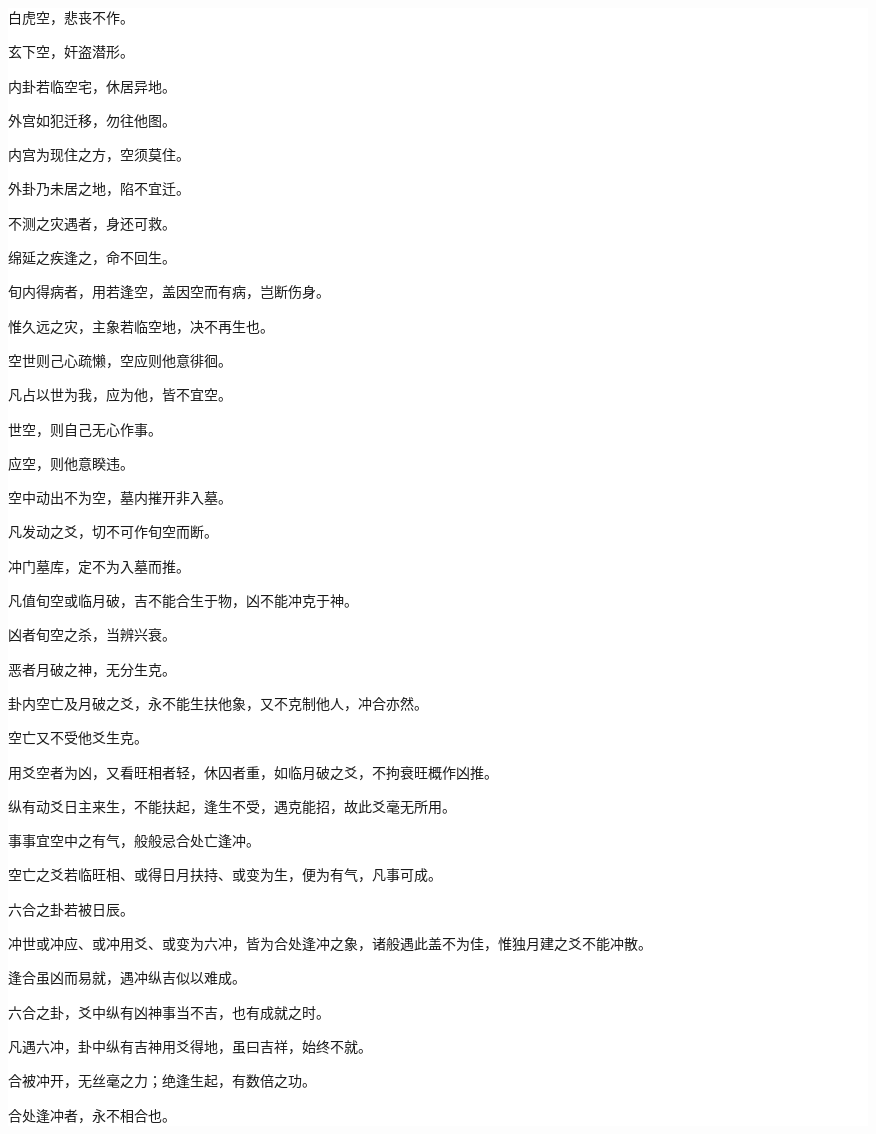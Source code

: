 白虎空，悲丧不作。

玄下空，奸盗潜形。

内卦若临空宅，休居异地。

外宫如犯迁移，勿往他图。

内宫为现住之方，空须莫住。

外卦乃未居之地，陷不宜迁。

不测之灾遇者，身还可救。

绵延之疾逢之，命不回生。

旬内得病者，用若逢空，盖因空而有病，岂断伤身。

惟久远之灾，主象若临空地，决不再生也。

空世则己心疏懒，空应则他意徘徊。

凡占以世为我，应为他，皆不宜空。

世空，则自己无心作事。

应空，则他意睽违。

空中动出不为空，墓内摧开非入墓。

凡发动之爻，切不可作旬空而断。

冲门墓库，定不为入墓而推。

凡值旬空或临月破，吉不能合生于物，凶不能冲克于神。

凶者旬空之杀，当辨兴衰。

恶者月破之神，无分生克。

卦内空亡及月破之爻，永不能生扶他象，又不克制他人，冲合亦然。

空亡又不受他爻生克。

用爻空者为凶，又看旺相者轻，休囚者重，如临月破之爻，不拘衰旺概作凶推。

纵有动爻日主来生，不能扶起，逢生不受，遇克能招，故此爻毫无所用。

事事宜空中之有气，般般忌合处亡逢冲。

空亡之爻若临旺相、或得日月扶持、或变为生，便为有气，凡事可成。

六合之卦若被日辰。

冲世或冲应、或冲用爻、或变为六冲，皆为合处逢冲之象，诸般遇此盖不为佳，惟独月建之爻不能冲散。

逢合虽凶而易就，遇冲纵吉似以难成。

六合之卦，爻中纵有凶神事当不吉，也有成就之时。

凡遇六冲，卦中纵有吉神用爻得地，虽曰吉祥，始终不就。

合被冲开，无丝毫之力；绝逢生起，有数倍之功。

合处逢冲者，永不相合也。
